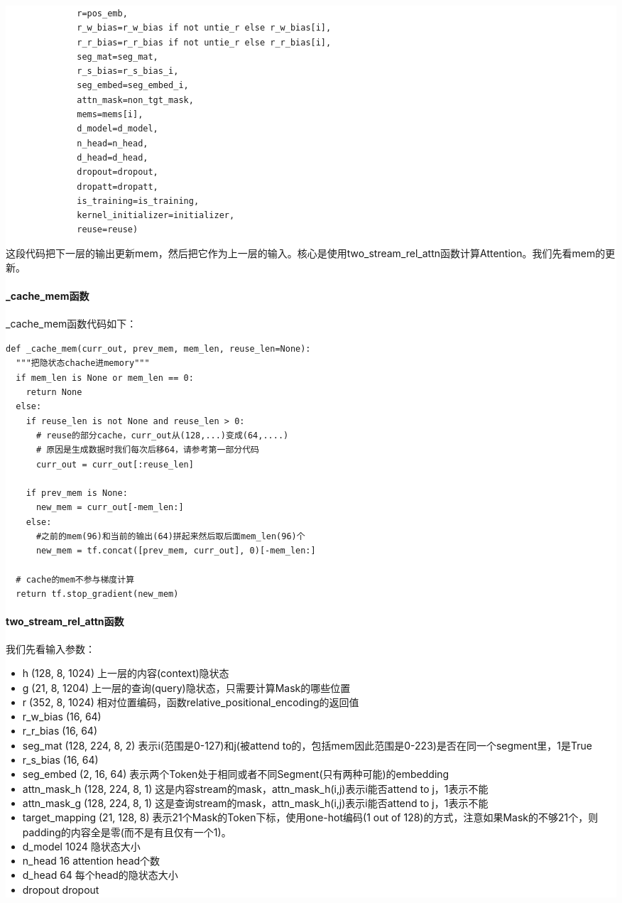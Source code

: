 ```plaintext
              r=pos_emb,
              r_w_bias=r_w_bias if not untie_r else r_w_bias[i],
              r_r_bias=r_r_bias if not untie_r else r_r_bias[i],
              seg_mat=seg_mat,
              r_s_bias=r_s_bias_i,
              seg_embed=seg_embed_i,
              attn_mask=non_tgt_mask,
              mems=mems[i],
              d_model=d_model,
              n_head=n_head,
              d_head=d_head,
              dropout=dropout,
              dropatt=dropatt,
              is_training=is_training,
              kernel_initializer=initializer,
              reuse=reuse)
```

这段代码把下一层的输出更新mem，然后把它作为上一层的输入。核心是使用two\_stream\_rel_attn函数计算Attention。我们先看mem的更新。

#### \_cache\_mem函数[](#_cache_mem%E5%87%BD%E6%95%B0)

\_cache\_mem函数代码如下：

```plaintext
def _cache_mem(curr_out, prev_mem, mem_len, reuse_len=None):
  """把隐状态chache进memory"""
  if mem_len is None or mem_len == 0:
    return None
  else:
    if reuse_len is not None and reuse_len > 0:
      # reuse的部分cache，curr_out从(128,...)变成(64,....)
      # 原因是生成数据时我们每次后移64，请参考第一部分代码
      curr_out = curr_out[:reuse_len]

    if prev_mem is None:
      new_mem = curr_out[-mem_len:]
    else:
      #之前的mem(96)和当前的输出(64)拼起来然后取后面mem_len(96)个
      new_mem = tf.concat([prev_mem, curr_out], 0)[-mem_len:]

  # cache的mem不参与梯度计算
  return tf.stop_gradient(new_mem)
```

#### two\_stream\_rel_attn函数[](#two_stream_rel_attn%E5%87%BD%E6%95%B0)

我们先看输入参数：

*   h (128, 8, 1024) 上一层的内容(context)隐状态
*   g (21, 8, 1204) 上一层的查询(query)隐状态，只需要计算Mask的哪些位置
*   r (352, 8, 1024) 相对位置编码，函数relative\_positional\_encoding的返回值
*   r\_w\_bias (16, 64)
*   r\_r\_bias (16, 64)
*   seg_mat (128, 224, 8, 2) 表示i(范围是0-127)和j(被attend to的，包括mem因此范围是0-223)是否在同一个segment里，1是True
*   r\_s\_bias (16, 64)
*   seg_embed (2, 16, 64) 表示两个Token处于相同或者不同Segment(只有两种可能)的embedding
*   attn\_mask\_h (128, 224, 8, 1) 这是内容stream的mask，attn\_mask\_h(i,j)表示i能否attend to j，1表示不能
*   attn\_mask\_g (128, 224, 8, 1) 这是查询stream的mask，attn\_mask\_h(i,j)表示i能否attend to j，1表示不能
*   target_mapping (21, 128, 8) 表示21个Mask的Token下标，使用one-hot编码(1 out of 128)的方式，注意如果Mask的不够21个，则padding的内容全是零(而不是有且仅有一个1)。
*   d_model 1024 隐状态大小
*   n_head 16 attention head个数
*   d_head 64 每个head的隐状态大小
*   dropout dropout